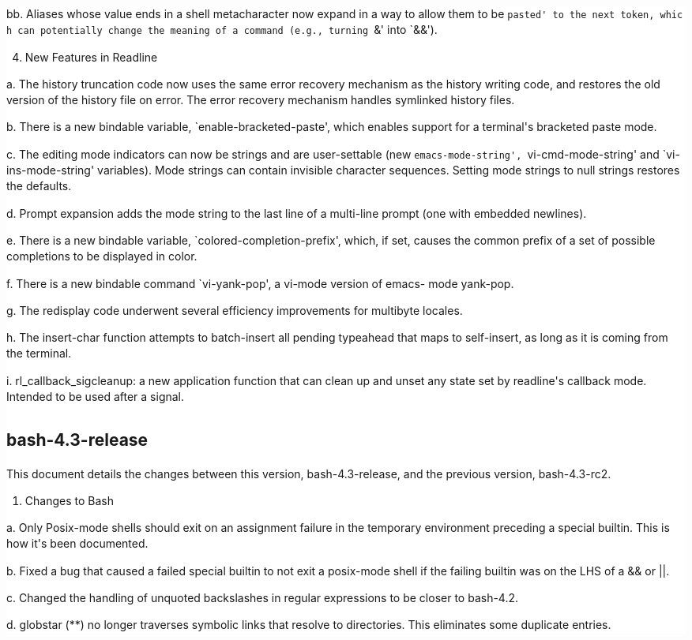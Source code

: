 bb. Aliases whose value ends in a shell metacharacter now expand in a way to
    allow them to be `pasted' to the next token, which can potentially change
    the meaning of a command (e.g., turning `&amp;' into `&amp;&amp;').

4.  New Features in Readline

a.  The history truncation code now uses the same error recovery mechanism as
    the history writing code, and restores the old version of the history file
    on error.  The error recovery mechanism handles symlinked history files.

b.  There is a new bindable variable, `enable-bracketed-paste', which enables
    support for a terminal's bracketed paste mode.

c.  The editing mode indicators can now be strings and are user-settable
    (new `emacs-mode-string', `vi-cmd-mode-string' and `vi-ins-mode-string'
    variables).  Mode strings can contain invisible character sequences.
    Setting mode strings to null strings restores the defaults.

d.  Prompt expansion adds the mode string to the last line of a multi-line
    prompt (one with embedded newlines).

e.  There is a new bindable variable, `colored-completion-prefix', which, if
    set, causes the common prefix of a set of possible completions to be
    displayed in color.

f.  There is a new bindable command `vi-yank-pop', a vi-mode version of emacs-
    mode yank-pop.

g.  The redisplay code underwent several efficiency improvements for multibyte
    locales.

h.  The insert-char function attempts to batch-insert all pending typeahead
    that maps to self-insert, as long as it is coming from the terminal.

i.  rl_callback_sigcleanup: a new application function that can clean up and
    unset any state set by readline's callback mode.  Intended to be used
    after a signal.

## bash-4.3-release

This document details the changes between this version, bash-4.3-release, and
the previous version, bash-4.3-rc2.

1.  Changes to Bash

a.  Only Posix-mode shells should exit on an assignment failure in the
    temporary environment preceding a special builtin.  This is how it's been
    documented.

b.  Fixed a bug that caused a failed special builtin to not exit a posix-mode
    shell if the failing builtin was on the LHS of a &amp;&amp; or ||.

c.  Changed the handling of unquoted backslashes in regular expressions to be
    closer to bash-4.2.

d.  globstar (**) no longer traverses symbolic links that resolve to
    directories.  This eliminates some duplicate entries.
